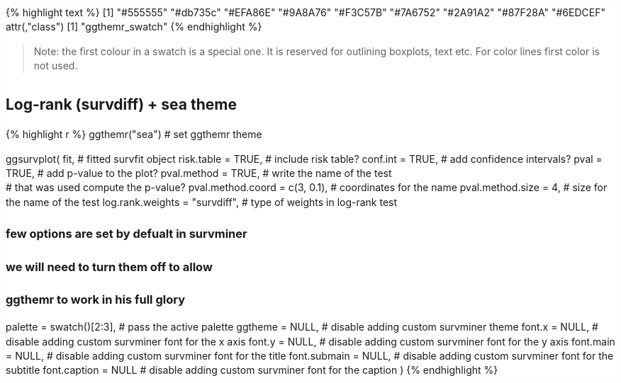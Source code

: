 

{% highlight text %}
[1] "#555555" "#db735c" "#EFA86E" "#9A8A76" "#F3C57B" "#7A6752" "#2A91A2" "#87F28A" "#6EDCEF"
attr(,"class")
[1] "ggthemr_swatch"
{% endhighlight %}

> Note: the first colour in a swatch is a special one. It is reserved for outlining boxplots, text etc. For color lines first color is not used.

## Log-rank (survdiff) + sea theme


{% highlight r %}
ggthemr("sea") # set ggthemr theme

ggsurvplot(
   fit, # fitted survfit object
   risk.table  = TRUE, # include risk table?
   conf.int    = TRUE, # add confidence intervals?
   pval        = TRUE, # add p-value to the plot?
   pval.method = TRUE, # write the name of the test  
                       # that was used compute the p-value?
   pval.method.coord = c(3, 0.1), # coordinates for the name
   pval.method.size = 4,          # size for the name of the test
   log.rank.weights = "survdiff", # type of weights in log-rank test
   
   ### few options are set by defualt in survminer
   ### we will need to turn them off to allow
   ### ggthemr to work in his full glory
   palette = swatch()[2:3],  # pass the active palette
   ggtheme      = NULL, # disable adding custom survminer theme
   font.x       = NULL, # disable adding custom survminer font for the x axis
   font.y       = NULL, # disable adding custom survminer font for the y axis
   font.main    = NULL, # disable adding custom survminer font for the title
   font.submain = NULL, # disable adding custom survminer font for the subtitle
   font.caption = NULL  # disable adding custom survminer font for the caption
)
{% endhighlight %}
